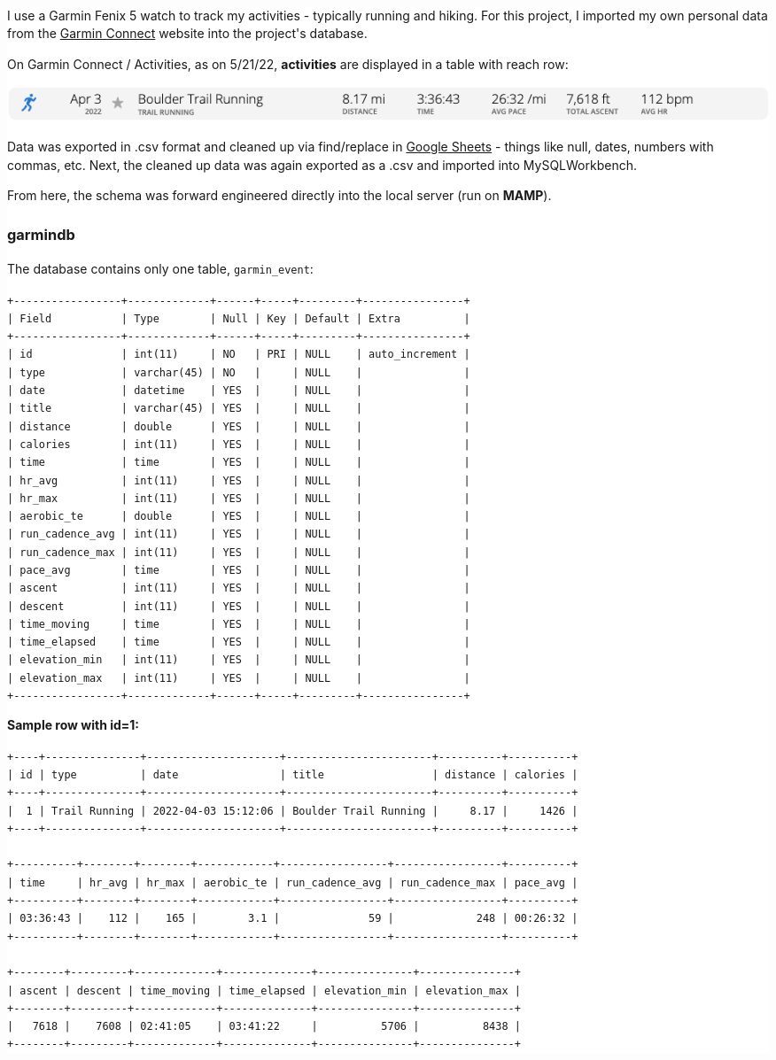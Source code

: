 I use a Garmin Fenix 5 watch to track my activities - typically running and hiking.  For this project, I imported my own personal data from the [Garmin Connect](https://connect.garmin.com) website into the project's database.

On Garmin Connect / Activities, as on 5/21/22, **activities** are displayed in a table with reach row:

![single activity on the Garmin Connect website](Media/garminconnect_tablerow.png)

Data was exported in .csv format and cleaned up via find/replace in [Google Sheets](sheets.google.com) - things like null, dates, numbers with commas, etc.  Next, the cleaned up data was again exported as a .csv and imported into MySQLWorkbench.  

From here, the schema was forward engineered directly into the local server (run on **MAMP**).

### garmindb
The database contains only one table, `garmin_event`:

```
+-----------------+-------------+------+-----+---------+----------------+
| Field           | Type        | Null | Key | Default | Extra          |
+-----------------+-------------+------+-----+---------+----------------+
| id              | int(11)     | NO   | PRI | NULL    | auto_increment |
| type            | varchar(45) | NO   |     | NULL    |                |
| date            | datetime    | YES  |     | NULL    |                |
| title           | varchar(45) | YES  |     | NULL    |                |
| distance        | double      | YES  |     | NULL    |                |
| calories        | int(11)     | YES  |     | NULL    |                |
| time            | time        | YES  |     | NULL    |                |
| hr_avg          | int(11)     | YES  |     | NULL    |                |
| hr_max          | int(11)     | YES  |     | NULL    |                |
| aerobic_te      | double      | YES  |     | NULL    |                |
| run_cadence_avg | int(11)     | YES  |     | NULL    |                |
| run_cadence_max | int(11)     | YES  |     | NULL    |                |
| pace_avg        | time        | YES  |     | NULL    |                |
| ascent          | int(11)     | YES  |     | NULL    |                |
| descent         | int(11)     | YES  |     | NULL    |                |
| time_moving     | time        | YES  |     | NULL    |                |
| time_elapsed    | time        | YES  |     | NULL    |                |
| elevation_min   | int(11)     | YES  |     | NULL    |                |
| elevation_max   | int(11)     | YES  |     | NULL    |                |
+-----------------+-------------+------+-----+---------+----------------+
```

**Sample row with id=1:**

```
+----+---------------+---------------------+-----------------------+----------+----------+
| id | type          | date                | title                 | distance | calories |
+----+---------------+---------------------+-----------------------+----------+----------+
|  1 | Trail Running | 2022-04-03 15:12:06 | Boulder Trail Running |     8.17 |     1426 |
+----+---------------+---------------------+-----------------------+----------+----------+

+----------+--------+--------+------------+-----------------+-----------------+----------+
| time     | hr_avg | hr_max | aerobic_te | run_cadence_avg | run_cadence_max | pace_avg |
+----------+--------+--------+------------+-----------------+-----------------+----------+
| 03:36:43 |    112 |    165 |        3.1 |              59 |             248 | 00:26:32 |
+----------+--------+--------+------------+-----------------+-----------------+----------+

+--------+---------+-------------+--------------+---------------+---------------+
| ascent | descent | time_moving | time_elapsed | elevation_min | elevation_max |
+--------+---------+-------------+--------------+---------------+---------------+
|   7618 |    7608 | 02:41:05    | 03:41:22     |          5706 |          8438 |
+--------+---------+-------------+--------------+---------------+---------------+
```